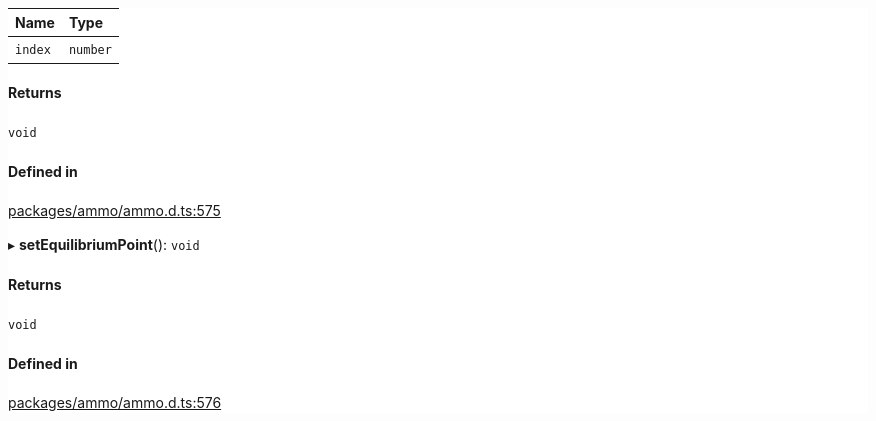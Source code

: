 | Name | Type |
| :------ | :------ |
| `index` | `number` |

#### Returns

`void`

#### Defined in

[packages/ammo/ammo.d.ts:575](https://github.com/Orillusion/orillusion/blob/main/packages/ammo/ammo.d.ts#L575)

▸ **setEquilibriumPoint**(): `void`

#### Returns

`void`

#### Defined in

[packages/ammo/ammo.d.ts:576](https://github.com/Orillusion/orillusion/blob/main/packages/ammo/ammo.d.ts#L576)
